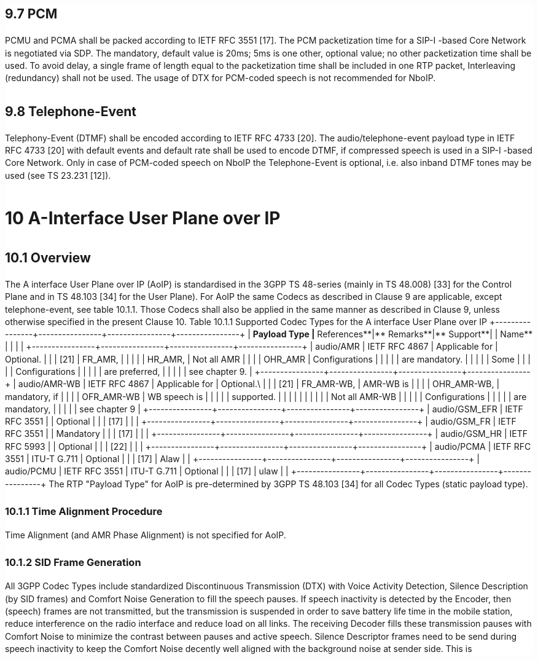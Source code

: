 ## 9.7 PCM
PCMU and PCMA shall be packed according to IETF RFC 3551 [17].
The PCM packetization time for a SIP-I -based Core Network is negotiated via
SDP. The mandatory, default value is 20ms; 5ms is one other, optional value;
no other packetization time shall be used. To avoid delay, a single frame of
length equal to the packetization time shall be included in one RTP packet,
Interleaving (redundancy) shall not be used.
The usage of DTX for PCM-coded speech is not recommended for NboIP.
## 9.8 Telephone-Event
Telephony-Event (DTMF) shall be encoded according to IETF RFC 4733 [20].
The audio/telephone-event payload type in IETF RFC 4733 [20] with default
events and default rate shall be used to encode DTMF, if compressed speech is
used in a SIP-I -based Core Network. Only in case of PCM-coded speech on NboIP
the Telephone-Event is optional, i.e. also inband DTMF tones may be used (see
TS 23.231 [12]).
# 10 A-Interface User Plane over IP
## 10.1 Overview
The A interface User Plane over IP (AoIP) is standardised in the 3GPP TS
48-series (mainly in TS 48.008) [33] for the Control Plane and in TS 48.103
[34] for the User Plane).
For AoIP the same Codecs as described in Clause 9 are applicable, except
telephone-event, see table 10.1.1. Those Codecs shall also be applied in the
same manner as described in Clause 9, unless otherwise specified in the
present Clause 10.
Table 10.1.1 Supported Codec Types for the A interface User Plane over IP
+----------------+----------------+----------------+----------------+ | **Payload Type |** References**|** Remarks**|** Support**| | Name** | | | | +----------------+----------------+----------------+----------------+ | audio/AMR | IETF RFC 4867 | Applicable for | Optional. | | | [21] | FR_AMR, | | | | | HR_AMR, | Not all AMR | | | | OHR_AMR | Configurations | | | | | are mandatory. | | | | | Some | | | | | Configurations | | | | | are preferred, | | | | | see chapter 9. | +----------------+----------------+----------------+----------------+ | audio/AMR-WB | IETF RFC 4867 | Applicable for | Optional.\ | | | [21] | FR_AMR-WB, | AMR-WB is | | | | OHR_AMR-WB, | mandatory, if | | | | OFR_AMR-WB | WB speech is | | | | | supported. | | | | | | | | | | Not all AMR-WB | | | | | Configurations | | | | | are mandatory, | | | | | see chapter 9 | +----------------+----------------+----------------+----------------+ | audio/GSM_EFR | IETF RFC 3551 | | Optional | | | [17] | | | +----------------+----------------+----------------+----------------+ | audio/GSM_FR | IETF RFC 3551 | | Mandatory | | | [17] | | | +----------------+----------------+----------------+----------------+ | audio/GSM_HR | IETF RFC 5993 | | Optional | | | [22] | | | +----------------+----------------+----------------+----------------+ | audio/PCMA | IETF RFC 3551 | ITU-T G.711 | Optional | | | [17] | Alaw | | +----------------+----------------+----------------+----------------+ | audio/PCMU | IETF RFC 3551 | ITU-T G.711 | Optional | | | [17] | ulaw | | +----------------+----------------+----------------+----------------+
The RTP \"Payload Type\" for AoIP is pre-determined by 3GPP TS 48.103 [34] for
all Codec Types (static payload type).
### 10.1.1 Time Alignment Procedure
Time Alignment (and AMR Phase Alignment) is not specified for AoIP.
### 10.1.2 SID Frame Generation
All 3GPP Codec Types include standardized Discontinuous Transmission (DTX)
with Voice Activity Detection, Silence Description (by SID frames) and Comfort
Noise Generation to fill the speech pauses. If speech inactivity is detected
by the Encoder, then (speech) frames are not transmitted, but the transmission
is suspended in order to save battery life time in the mobile station, reduce
interference on the radio interface and reduce load on all links. The
receiving Decoder fills these transmission pauses with Comfort Noise to
minimize the contrast between pauses and active speech. Silence Descriptor
frames need to be send during speech inactivity to keep the Comfort Noise
decently well aligned with the background noise at sender side. This is